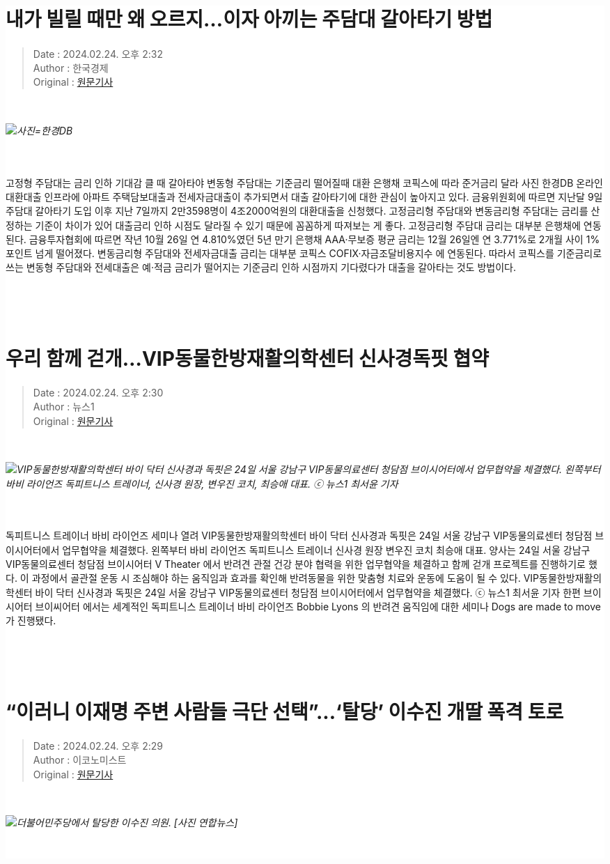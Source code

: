   
# 내가 빌릴 때만 왜 오르지…이자 아끼는 주담대 갈아타기 방법  
  
> Date : 2024.02.24. 오후 2:32  
> Author : 한국경제  
> Original : [원문기사](https://n.news.naver.com/mnews/article/015/0004952402?sid=101)  
<br/>  
  
<img src="https://imgnews.pstatic.net/image/015/2024/02/24/0004952402_001_20240224143201035.jpg?type=w647" id="img1"></img><em class="img_desc">사진=한경DB</em>  
<br/><br/>  
  
고정형 주담대는 금리 인하 기대감 클 때 갈아타야 변동형 주담대는 기준금리 떨어질때 대환 은행채 코픽스에 따라 준거금리 달라 사진 한경DB 온라인 대환대출 인프라에 아파트 주택담보대출과 전세자금대출이 추가되면서 대출 갈아타기에 대한 관심이 높아지고 있다.
금융위원회에 따르면 지난달 9일 주담대 갈아타기 도입 이후 지난 7일까지 2만3598명이 4조2000억원의 대환대출을 신청했다.
고정금리형 주담대와 변동금리형 주담대는 금리를 산정하는 기준이 차이가 있어 대출금리 인하 시점도 달라질 수 있기 때문에 꼼꼼하게 따져보는 게 좋다.
고정금리형 주담대 금리는 대부분 은행채에 연동된다.
금융투자협회에 따르면 작년 10월 26일 연 4.810%였던 5년 만기 은행채 AAA·무보증 평균 금리는 12월 26일엔 연 3.771%로 2개월 사이 1%포인트 넘게 떨어졌다.
변동금리형 주담대와 전세자금대출 금리는 대부분 코픽스 COFIX·자금조달비용지수 에 연동된다.
따라서 코픽스를 기준금리로 쓰는 변동형 주담대와 전세대출은 예·적금 금리가 떨어지는 기준금리 인하 시점까지 기다렸다가 대출을 갈아타는 것도 방법이다.  
<br/><br/><br/>  

  
# 우리 함께 걷개…VIP동물한방재활의학센터 신사경독핏 협약  
  
> Date : 2024.02.24. 오후 2:30  
> Author : 뉴스1  
> Original : [원문기사](https://n.news.naver.com/mnews/article/421/0007371599?sid=101)  
<br/>  
  
<img src="https://imgnews.pstatic.net/image/421/2024/02/24/0007371599_001_20240224143001464.jpg?type=w647" id="img1"></img><em class="img_desc">VIP동물한방재활의학센터 바이 닥터 신사경과 독핏은 24일 서울 강남구 VIP동물의료센터 청담점 브이시어터에서 업무협약을 체결했다. 왼쪽부터 바비 라이언즈 독피트니스 트레이너, 신사경 원장, 변우진 코치, 최승애 대표. ⓒ 뉴스1 최서윤 기자</em>  
<br/><br/>  
  
독피트니스 트레이너 바비 라이언즈 세미나 열려 VIP동물한방재활의학센터 바이 닥터 신사경과 독핏은 24일 서울 강남구 VIP동물의료센터 청담점 브이시어터에서 업무협약을 체결했다.
왼쪽부터 바비 라이언즈 독피트니스 트레이너 신사경 원장 변우진 코치 최승애 대표.
양사는 24일 서울 강남구 VIP동물의료센터 청담점 브이시어터 V Theater 에서 반려견 관절 건강 분야 협력을 위한 업무협약을 체결하고 함께 걷개 프로젝트를 진행하기로 했다.
이 과정에서 골관절 운동 시 조심해야 하는 움직임과 효과를 확인해 반려동물을 위한 맞춤형 치료와 운동에 도움이 될 수 있다.
VIP동물한방재활의학센터 바이 닥터 신사경과 독핏은 24일 서울 강남구 VIP동물의료센터 청담점 브이시어터에서 업무협약을 체결했다.
ⓒ 뉴스1 최서윤 기자 한편 브이시어터 브이씨어터 에서는 세계적인 독피트니스 트레이너 바비 라이언즈 Bobbie Lyons 의 반려견 움직임에 대한 세미나 Dogs are made to move 가 진행됐다.  
<br/><br/><br/>  

  
# “이러니 이재명 주변 사람들 극단 선택”...‘탈당’ 이수진 개딸 폭격 토로  
  
> Date : 2024.02.24. 오후 2:29  
> Author : 이코노미스트  
> Original : [원문기사](https://n.news.naver.com/mnews/article/243/0000056682?sid=101)  
<br/>  
  
<img src="https://imgnews.pstatic.net/image/243/2024/02/24/0000056682_001_20240224142901267.jpg?type=w647" id="img1"></img><em class="img_desc">더불어민주당에서 탈당한 이수진 의원. [사진 연합뉴스]</em>  
<br/><br/>  
  